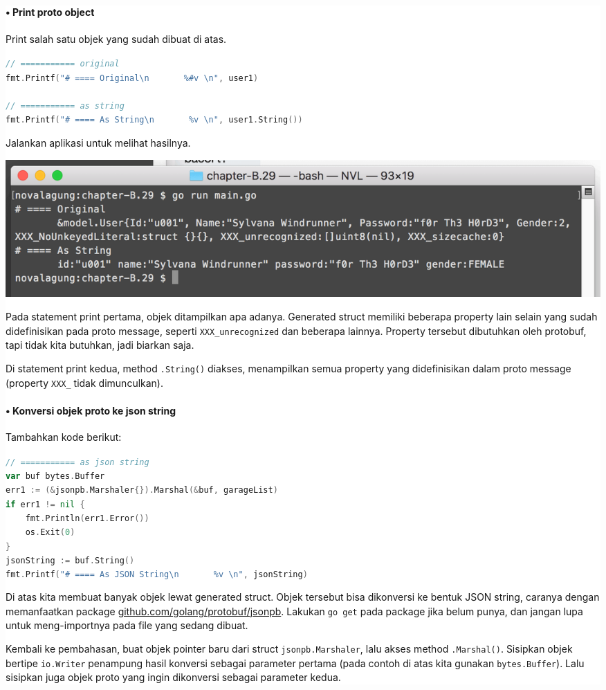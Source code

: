 #### • Print proto object

Print salah satu objek yang sudah dibuat di atas.

```go
// =========== original
fmt.Printf("# ==== Original\n       %#v \n", user1)

// =========== as string
fmt.Printf("# ==== As String\n       %v \n", user1.String())
```

Jalankan aplikasi untuk melihat hasilnya.

![Print object protobuf](images/C.29_3_print.png)

Pada statement print pertama, objek ditampilkan apa adanya. Generated struct memiliki beberapa property lain selain yang sudah didefinisikan pada proto message, seperti `XXX_unrecognized` dan beberapa lainnya. Property tersebut dibutuhkan oleh protobuf, tapi tidak kita butuhkan, jadi biarkan saja.

Di statement print kedua, method `.String()` diakses, menampilkan semua property yang didefinisikan dalam proto message (property `XXX_` tidak dimunculkan).

#### • Konversi objek proto ke json string

Tambahkan kode berikut:

```go
// =========== as json string
var buf bytes.Buffer
err1 := (&jsonpb.Marshaler{}).Marshal(&buf, garageList)
if err1 != nil {
    fmt.Println(err1.Error())
    os.Exit(0)
}
jsonString := buf.String()
fmt.Printf("# ==== As JSON String\n       %v \n", jsonString)
```

Di atas kita membuat banyak objek lewat generated struct. Objek tersebut bisa dikonversi ke bentuk JSON string, caranya dengan memanfaatkan package [github.com/golang/protobuf/jsonpb](https://github.com/golang/protobuf/). Lakukan `go get` pada package jika belum punya, dan jangan lupa untuk meng-importnya pada file yang sedang dibuat.

Kembali ke pembahasan, buat objek pointer baru dari struct `jsonpb.Marshaler`, lalu akses method `.Marshal()`. Sisipkan objek bertipe `io.Writer` penampung hasil konversi sebagai parameter pertama (pada contoh di atas kita gunakan `bytes.Buffer`). Lalu sisipkan juga objek proto yang ingin dikonversi sebagai parameter kedua.
